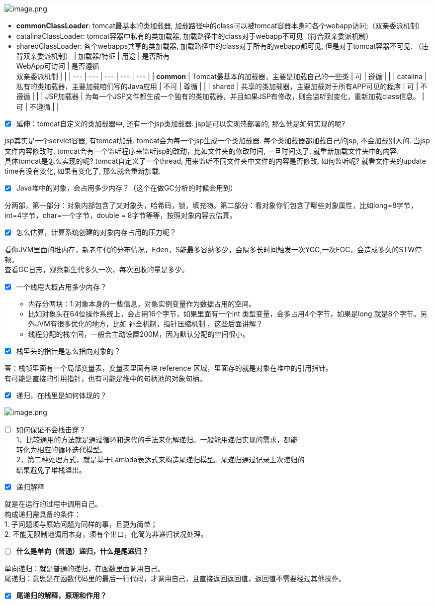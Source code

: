 ![image.png](https://cdn.nlark.com/yuque/0/2021/png/1461694/1632469132135-a02061c5-b03c-426c-a9f8-cf8b26dacf11.png#clientId=uec6659b6-77df-4&crop=0&crop=0&crop=1&crop=1&from=paste&height=971&id=u30a7fc83&margin=%5Bobject%20Object%5D&name=image.png&originHeight=872&originWidth=583&originalType=binary&ratio=1&rotation=0&showTitle=false&size=329457&status=done&style=none&taskId=u36ac63ea-ef05-40ec-9808-af38f413f3e&title=&width=649.491455078125)

- **commonClassLoader**: tomcat最基本的类加载器, 加载路径中的class可以被tomcat容器本身和各个webapp访问;（双亲委派机制）
- catalinaClassLoader: tomcat容器中私有的类加载器, 加载路径中的class对于webapp不可见（符合双亲委派机制）
- sharedClassLoader: 各个webapps共享的类加载器, 加载路径中的class对于所有的webapp都可见, 但是对于tomcat容器不可见.   （违背双亲委派机制）
| 加载器/特征 | 用途 | 是否所有<br />WebApp可访问 | 是否遵循<br />双亲委派机制 |  |
| --- | --- | --- | --- | --- |
| **common** | Tomcat最基本的加载器，主要是加载自己的一些类 | 可 | 遵循 |  |
| catalina | 私有的类加载器，主要加载咱们写的Java应用 |      不可 | 尊循 |  |
| shared | 共享的类加载器，主要加载对于所有APP可见的程序 |       可 | 不遵循 |  |
| JSP加载器 | 为每一个JSP文件都生成一个独有的类加载器，并且如果JSP有修改，则会监听到变化，重新加载class信息。 |      可 |   不遵循 |  |


- [x] 延伸：tomcat自定义的类加载器中, 还有一个jsp类加载器. jsp是可以实现热部署的, 那么他是如何实现的呢?

jsp其实是一个servlet容器, 有tomcat加载. tomcat会为每一个jsp生成一个类加载器. 每个类加载器都加载自己的jsp, 不会加载别人的. 当jsp文件内容修改时, tomcat会有一个监听程序来监听jsp的改动，比如文件夹的修改时间, 一旦时间变了, 就重新加载文件夹中的内容. <br />具体tomcat是怎么实现的呢? tomcat自定义了一个thread, 用来监听不同文件夹中文件的内容是否修改, 如何监听呢? 就看文件夹的update time有没有变化, 如果有变化了, 那么就会重新加载.

- [x] Java堆中的对象，会占用多少内存？（这个在做GC分析的时候会用到）

分两部，第一部分：对象内部包含了又对象头，哈希码，锁，填充物。第二部分：看对象你们包含了哪些对象属性，比如long=8字节，int=4字节，char=一个字节，double = 8字节等等，按照对象内容去估算。

- [x] 怎么估算，计算系统创建的对象内存占用的压力呢？

看你JVM里面的堆内存，新老年代的分布情况，Eden，S能最多容纳多少，会隔多长时间触发一次YGC,一次FGC，会造成多久的STW停顿。<br />查看GC日志，观察新生代多久一次，每次回收的量是多少。

- [x] 一个线程大概占用多少内存？
   - 内存分两块：1.对象本身的一些信息，对象实例变量作为数据占用的空间。
   - 比如对象头在64位操作系统上，会占用16个字节，如果里面有一个int 类型变量，会多占用4个字节，如果是long 就是8个字节。另外JVM有很多优化的地方，比如 补全机制，指针压缩机制 ，这些后面讲解？
   - 线程分配的栈空间，一般会主动设置200M，因为默认分配的空间很小。

- [x] 栈里头的指针是怎么指向对象的？

答：栈帧里面有一个局部变量表，变量表里面有块 reference 区域，里面存的就是对象在堆中的引用指针。<br />有可能是直接的引用指针，也有可能是堆中的句柄池的对象句柄。

- [x] 递归，在栈里是如何体现的？

![image.png](https://cdn.nlark.com/yuque/0/2021/png/1461694/1635305760525-3e54b233-37d5-4a41-b826-3f6400813a47.png#clientId=u8997ebce-e422-4&crop=0&crop=0&crop=1&crop=1&from=paste&height=631&id=u6d28d38d&margin=%5Bobject%20Object%5D&name=image.png&originHeight=778&originWidth=927&originalType=binary&ratio=1&rotation=0&showTitle=false&size=316934&status=done&style=none&taskId=ueebafa8e-e693-4644-a692-9e00e9d2243&title=&width=751.4942932128906)

- [ ] 如何保证不会栈击穿？<br />1，比较通用的方法就是通过循环和迭代的手法来化解递归。一般能用递归实现的需求，都能<br />转化为相应的循环迭代模型。<br />2，第二种处理方式，就是基于Lambda表达式来构造尾递归模型。尾递归通过记录上次递归的<br />结果避免了堆栈溢出。

- [x] 递归解释

就是在运行的过程中调用自己。<br />构成递归需具备的条件：<br />1. 子问题须与原始问题为同样的事，且更为简单；<br />2. 不能无限制地调用本身，须有个出口，化简为非递归状况处理。

- [ ] **什么是单向（普通）递归，什么是尾递归？**

单向递归：就是普通的递归，在函数里面调用自己。<br />尾递归：意思是在函数代码里的最后一行代码，才调用自己，且直接返回返回值，返回值不需要经过其他操作。

- [x] **尾递归的解释，原理和作用？**
